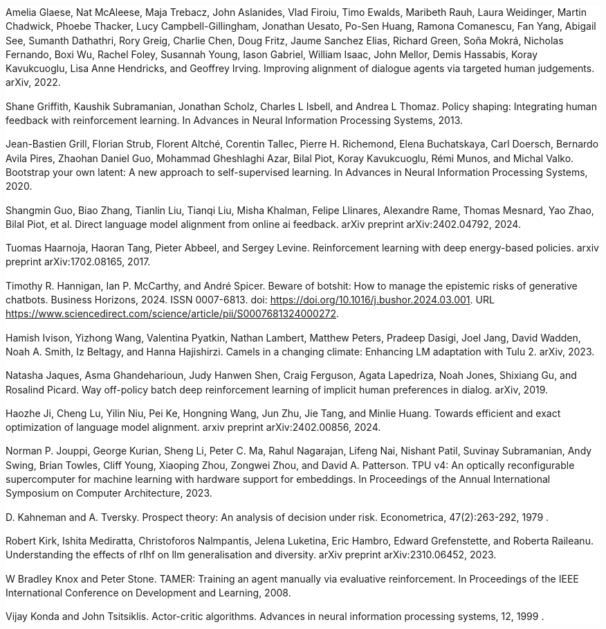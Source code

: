 Amelia Glaese, Nat McAleese, Maja Trebacz, John Aslanides, Vlad Firoiu, Timo Ewalds, Maribeth Rauh, Laura Weidinger, Martin Chadwick, Phoebe Thacker, Lucy Campbell-Gillingham, Jonathan Uesato, Po-Sen Huang, Ramona Comanescu, Fan Yang, Abigail See, Sumanth Dathathri, Rory Greig, Charlie Chen, Doug Fritz, Jaume Sanchez Elias, Richard Green, Soňa Mokrá, Nicholas Fernando, Boxi Wu, Rachel Foley, Susannah Young, Iason Gabriel, William Isaac, John Mellor, Demis Hassabis, Koray Kavukcuoglu, Lisa Anne Hendricks, and Geoffrey Irving. Improving alignment of dialogue agents via targeted human judgements. arXiv, 2022.

Shane Griffith, Kaushik Subramanian, Jonathan Scholz, Charles L Isbell, and Andrea L Thomaz. Policy shaping: Integrating human feedback with reinforcement learning. In Advances in Neural Information Processing Systems, 2013.

Jean-Bastien Grill, Florian Strub, Florent Altché, Corentin Tallec, Pierre H. Richemond, Elena Buchatskaya, Carl Doersch, Bernardo Avila Pires, Zhaohan Daniel Guo, Mohammad Gheshlaghi Azar, Bilal Piot, Koray Kavukcuoglu, Rémi Munos, and Michal Valko. Bootstrap your own latent: A new approach to self-supervised learning. In Advances in Neural Information Processing Systems, 2020.

Shangmin Guo, Biao Zhang, Tianlin Liu, Tianqi Liu, Misha Khalman, Felipe Llinares, Alexandre Rame, Thomas Mesnard, Yao Zhao, Bilal Piot, et al. Direct language model alignment from online ai feedback. arXiv preprint arXiv:2402.04792, 2024.

Tuomas Haarnoja, Haoran Tang, Pieter Abbeel, and Sergey Levine. Reinforcement learning with deep energy-based policies. arxiv preprint arXiv:1702.08165, 2017.

Timothy R. Hannigan, Ian P. McCarthy, and André Spicer. Beware of botshit: How to manage the epistemic risks of generative chatbots. Business Horizons, 2024. ISSN 0007-6813. doi: https://doi.org/10.1016/j.bushor.2024.03.001. URL https://www.sciencedirect.com/science/article/pii/S0007681324000272.

Hamish Ivison, Yizhong Wang, Valentina Pyatkin, Nathan Lambert, Matthew Peters, Pradeep Dasigi, Joel Jang, David Wadden, Noah A. Smith, Iz Beltagy, and Hanna Hajishirzi. Camels in a changing climate: Enhancing LM adaptation with Tulu 2. arXiv, 2023.

Natasha Jaques, Asma Ghandeharioun, Judy Hanwen Shen, Craig Ferguson, Agata Lapedriza, Noah Jones, Shixiang Gu, and Rosalind Picard. Way off-policy batch deep reinforcement learning of implicit human preferences in dialog. arXiv, 2019.

Haozhe Ji, Cheng Lu, Yilin Niu, Pei Ke, Hongning Wang, Jun Zhu, Jie Tang, and Minlie Huang. Towards efficient and exact optimization of language model alignment. arxiv preprint arXiv:2402.00856, 2024.

Norman P. Jouppi, George Kurian, Sheng Li, Peter C. Ma, Rahul Nagarajan, Lifeng Nai, Nishant Patil, Suvinay Subramanian, Andy Swing, Brian Towles, Cliff Young, Xiaoping Zhou, Zongwei Zhou, and David A. Patterson. TPU v4: An optically reconfigurable supercomputer for machine learning with hardware support for embeddings. In Proceedings of the Annual International Symposium on Computer Architecture, 2023.

D. Kahneman and A. Tversky. Prospect theory: An analysis of decision under risk. Econometrica, 47(2):263-292, 1979 .

Robert Kirk, Ishita Mediratta, Christoforos Nalmpantis, Jelena Luketina, Eric Hambro, Edward Grefenstette, and Roberta Raileanu. Understanding the effects of rlhf on llm generalisation and diversity. arXiv preprint arXiv:2310.06452, 2023.

W Bradley Knox and Peter Stone. TAMER: Training an agent manually via evaluative reinforcement. In Proceedings of the IEEE International Conference on Development and Learning, 2008.

Vijay Konda and John Tsitsiklis. Actor-critic algorithms. Advances in neural information processing systems, 12, 1999 .
